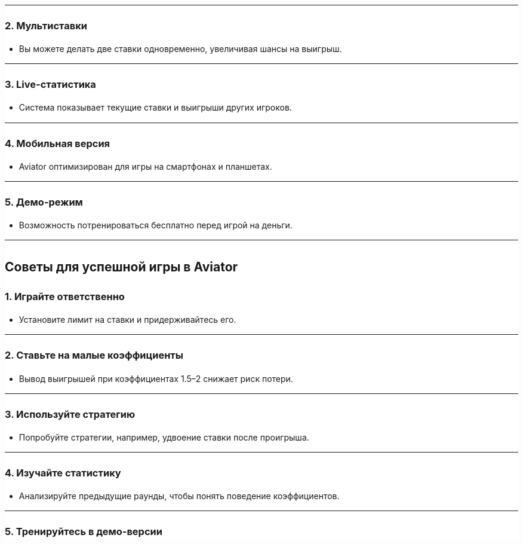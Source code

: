 ***

### 2. **Мультиставки**

* Вы можете делать две ставки одновременно, увеличивая шансы на выигрыш.

***

### 3. **Live-статистика**

* Система показывает текущие ставки и выигрыши других игроков.

***

### 4. **Мобильная версия**

* Aviator оптимизирован для игры на смартфонах и планшетах.

***

### 5. **Демо-режим**

* Возможность потренироваться бесплатно перед игрой на деньги.

***

## Советы для успешной игры в Aviator

### 1. **Играйте ответственно**

* Установите лимит на ставки и придерживайтесь его.

***

### 2. **Ставьте на малые коэффициенты**

* Вывод выигрышей при коэффициентах 1.5–2 снижает риск потери.

***

### 3. **Используйте стратегию**

* Попробуйте стратегии, например, удвоение ставки после проигрыша.

***

### 4. **Изучайте статистику**

* Анализируйте предыдущие раунды, чтобы понять поведение коэффициентов.

***

### 5. **Тренируйтесь в демо-версии**

